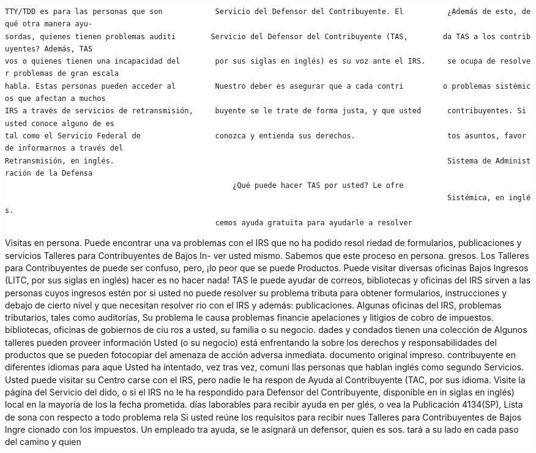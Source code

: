     TTY/TDD es para las personas que son            Servicio del Defensor del Contribuyente. El          ¿Además de esto, de qué otra manera ayu-
    sordas, quienes tienen problemas auditi­        Servicio del Defensor del Contribuyente (TAS,        da TAS a los contribuyentes? Además, TAS
    vos o quienes tienen una incapacidad del        por sus siglas en inglés) es su voz ante el IRS.     se ocupa de resolver problemas de gran escala
    habla. Estas personas pueden acceder al         Nuestro deber es asegurar que a cada contri­         o problemas sistémicos que afectan a muchos
    IRS a través de servicios de retransmisión,     buyente se le trate de forma justa, y que usted      contribuyentes. Si usted conoce alguno de es­
    tal como el Servicio Federal de                 conozca y entienda sus derechos.                     tos asuntos, favor de informarnos a través del
    Retransmisión, en inglés.                                                                            Sistema de Administración de la Defensa
                                                        ¿Qué puede hacer TAS por usted? Le ofre­
                                                                                                         Sistémica, en inglés.
                                                    cemos ayuda gratuita para ayudarle a resolver
Visitas en persona. Puede encontrar una va­         problemas con el IRS que no ha podido resol­
riedad de formularios, publicaciones y servicios                                                         Talleres para Contribuyentes de Bajos In-
                                                    ver usted mismo. Sabemos que este proceso
en persona.                                                                                              gresos. Los Talleres para Contribuyentes de
                                                    puede ser confuso, pero, ¡lo peor que se puede
     Productos. Puede visitar diversas oficinas                                                          Bajos lngresos (LITC, por sus siglas en inglés)
                                                    hacer es no hacer nada! TAS le puede ayudar
     de correos, bibliotecas y oficinas del IRS                                                          sirven a las personas cuyos ingresos estén por
                                                    si usted no puede resolver su problema tributa­
     para obtener formularios, instrucciones y                                                           debajo de cierto nivel y que necesitan resolver
                                                    rio con el IRS y además:
     publicaciones. Algunas oficinas del IRS,                                                            problemas tributarios, tales como auditorías,
                                                         Su problema le causa problemas financie­        apelaciones y litigios de cobro de impuestos.
     bibliotecas, oficinas de gobiernos de ciu­          ros a usted, su familia o su negocio.
     dades y condados tienen una colección de                                                            Algunos talleres pueden proveer información
                                                         Usted (o su negocio) está enfrentando la        sobre los derechos y responsabilidades del
     productos que se pueden fotocopiar del              amenaza de acción adversa inmediata.
     documento original impreso.                                                                         contribuyente en diferentes idiomas para aque­
                                                         Usted ha intentado, vez tras vez, comuni­       llas personas que hablan inglés como segundo
     Servicios. Usted puede visitar su Centro            carse con el IRS, pero nadie le ha respon­
     de Ayuda al Contribuyente (TAC, por sus                                                             idioma. Visite la página del Servicio del
                                                         dido, o si el IRS no le ha respondido para      Defensor del Contribuyente, disponible en in­
     siglas en inglés) local en la mayoría de los        la fecha prometida.
     días laborables para recibir ayuda en per­                                                          glés, o vea la Publicación 4134(SP), Lista de
     sona con respecto a todo problema rela­        Si usted reúne los requisitos para recibir nues­     Talleres para Contribuyentes de Bajos lngre­
     cionado con los impuestos. Un empleado         tra ayuda, se le asignará un defensor, quien es­     sos.
                                                    tará a su lado en cada paso del camino y quien
